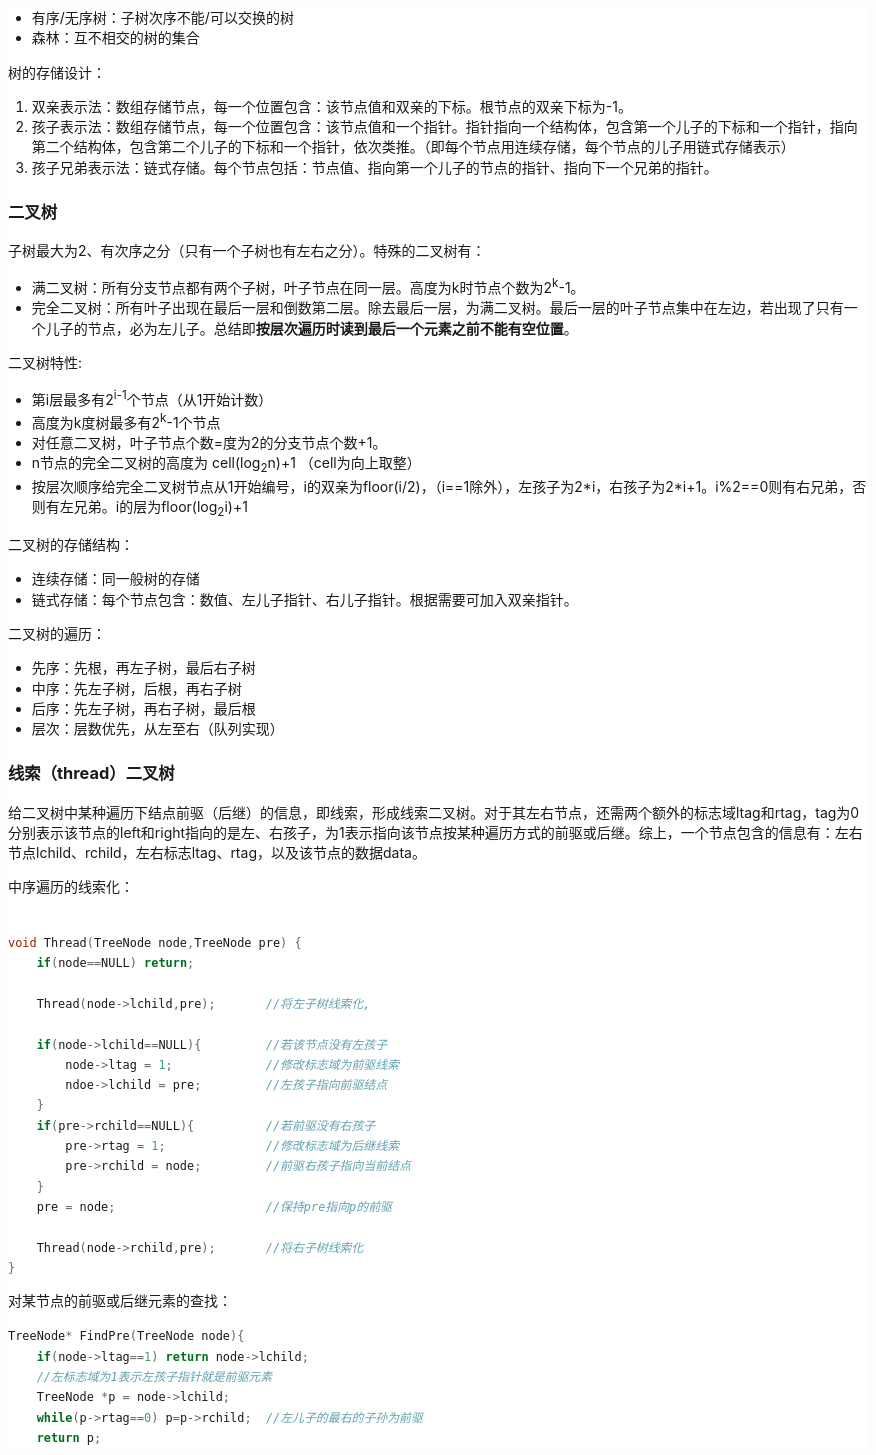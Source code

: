- 有序/无序树：子树次序不能/可以交换的树
- 森林：互不相交的树的集合
  
树的存储设计：
1. 双亲表示法：数组存储节点，每一个位置包含：该节点值和双亲的下标。根节点的双亲下标为-1。
2. 孩子表示法：数组存储节点，每一个位置包含：该节点值和一个指针。指针指向一个结构体，包含第一个儿子的下标和一个指针，指向第二个结构体，包含第二个儿子的下标和一个指针，依次类推。（即每个节点用连续存储，每个节点的儿子用链式存储表示）
3. 孩子兄弟表示法：链式存储。每个节点包括：节点值、指向第一个儿子的节点的指针、指向下一个兄弟的指针。

### 二叉树
子树最大为2、有次序之分（只有一个子树也有左右之分）。特殊的二叉树有：
- 满二叉树：所有分支节点都有两个子树，叶子节点在同一层。高度为k时节点个数为2<sup>k</sup>-1。
- 完全二叉树：所有叶子出现在最后一层和倒数第二层。除去最后一层，为满二叉树。最后一层的叶子节点集中在左边，若出现了只有一个儿子的节点，必为左儿子。总结即**按层次遍历时读到最后一个元素之前不能有空位置**。

二叉树特性:
- 第i层最多有2<sup>i-1</sup>个节点（从1开始计数）
- 高度为k度树最多有2<sup>k</sup>-1个节点
- 对任意二叉树，叶子节点个数=度为2的分支节点个数+1。
- n节点的完全二叉树的高度为 cell(log<sub>2</sub>n)+1 （cell为向上取整）
- 按层次顺序给完全二叉树节点从1开始编号，i的双亲为floor(i/2)，（i==1除外），左孩子为2\*i，右孩子为2\*i+1。i%2==0则有右兄弟，否则有左兄弟。i的层为floor(log<sub>2</sub>i)+1

二叉树的存储结构：
- 连续存储：同一般树的存储
- 链式存储：每个节点包含：数值、左儿子指针、右儿子指针。根据需要可加入双亲指针。

二叉树的遍历：
- 先序：先根，再左子树，最后右子树
- 中序：先左子树，后根，再右子树
- 后序：先左子树，再右子树，最后根
- 层次：层数优先，从左至右（队列实现）

### 线索（thread）二叉树
给二叉树中某种遍历下结点前驱（后继）的信息，即线索，形成线索二叉树。对于其左右节点，还需两个额外的标志域ltag和rtag，tag为0分别表示该节点的left和right指向的是左、右孩子，为1表示指向该节点按某种遍历方式的前驱或后继。综上，一个节点包含的信息有：左右节点lchild、rchild，左右标志ltag、rtag，以及该节点的数据data。

中序遍历的线索化：
```c++

void Thread(TreeNode node,TreeNode pre) {
    if(node==NULL) return;
 
    Thread(node->lchild,pre);       //将左子树线索化,

    if(node->lchild==NULL){         //若该节点没有左孩子 
        node->ltag = 1;             //修改标志域为前驱线索
        ndoe->lchild = pre;         //左孩子指向前驱结点
    }
    if(pre->rchild==NULL){          //若前驱没有右孩子
        pre->rtag = 1;              //修改标志域为后继线索
        pre->rchild = node;         //前驱右孩子指向当前结点
    }
    pre = node;                     //保持pre指向p的前驱
  
    Thread(node->rchild,pre);       //将右子树线索化
}
```
对某节点的前驱或后继元素的查找：
```c++
TreeNode* FindPre(TreeNode node){
    if(node->ltag==1) return node->lchild;  
    //左标志域为1表示左孩子指针就是前驱元素
    TreeNode *p = node->lchild;
    while(p->rtag==0) p=p->rchild;  //左儿子的最右的子孙为前驱
    return p;
```